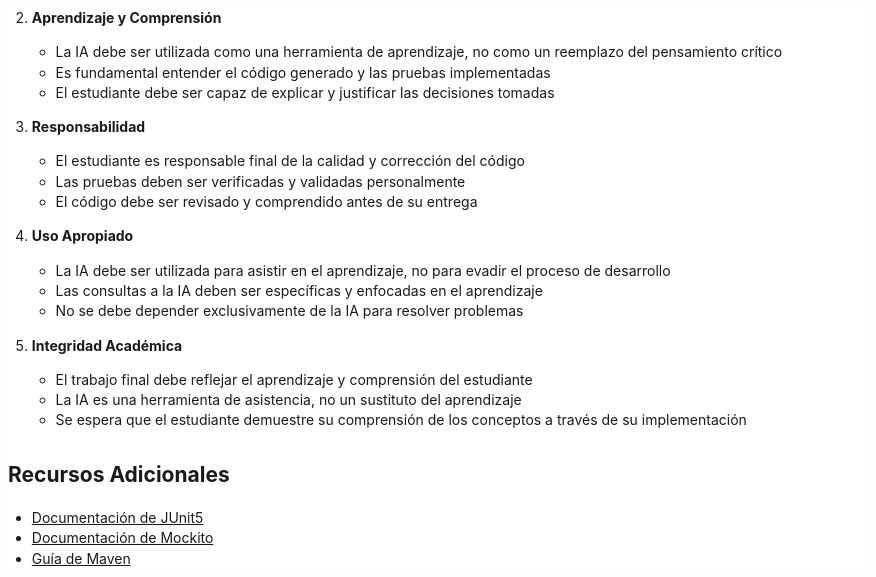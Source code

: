 2. **Aprendizaje y Comprensión**
   - La IA debe ser utilizada como una herramienta de aprendizaje, no como un reemplazo del pensamiento crítico
   - Es fundamental entender el código generado y las pruebas implementadas
   - El estudiante debe ser capaz de explicar y justificar las decisiones tomadas

3. **Responsabilidad**
   - El estudiante es responsable final de la calidad y corrección del código
   - Las pruebas deben ser verificadas y validadas personalmente
   - El código debe ser revisado y comprendido antes de su entrega

4. **Uso Apropiado**
   - La IA debe ser utilizada para asistir en el aprendizaje, no para evadir el proceso de desarrollo
   - Las consultas a la IA deben ser específicas y enfocadas en el aprendizaje
   - No se debe depender exclusivamente de la IA para resolver problemas

5. **Integridad Académica**
   - El trabajo final debe reflejar el aprendizaje y comprensión del estudiante
   - La IA es una herramienta de asistencia, no un sustituto del aprendizaje
   - Se espera que el estudiante demuestre su comprensión de los conceptos a través de su implementación

## Recursos Adicionales
- [Documentación de JUnit5](https://junit.org/junit5/docs/current/user-guide/)
- [Documentación de Mockito](https://javadoc.io/doc/org.mockito/mockito-core/latest/org/mockito/Mockito.html)
- [Guía de Maven](https://maven.apache.org/guides/)